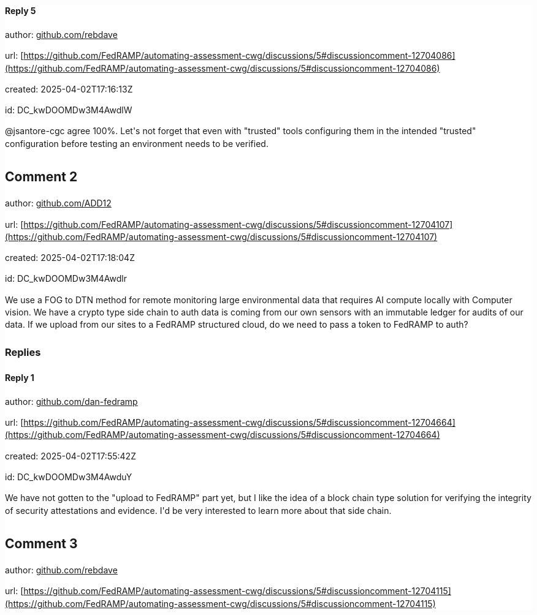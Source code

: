 

#### Reply 5

author: [github.com/rebdave](https://github.com/rebdave)

url: [https://github.com/FedRAMP/automating-assessment-cwg/discussions/5#discussioncomment-12704086](https://github.com/FedRAMP/automating-assessment-cwg/discussions/5#discussioncomment-12704086)

created: 2025-04-02T17:16:13Z

id: DC_kwDOOMDw3M4AwdlW

@jsantore-cgc agree 100%. Let's not forget that even with "trusted" tools configuring them in the intended "trusted" configuration before testing an environment needs to be verified. 
 



## Comment 2

author: [github.com/ADD12](https://github.com/ADD12)

url: [https://github.com/FedRAMP/automating-assessment-cwg/discussions/5#discussioncomment-12704107](https://github.com/FedRAMP/automating-assessment-cwg/discussions/5#discussioncomment-12704107)

created: 2025-04-02T17:18:04Z

id: DC_kwDOOMDw3M4Awdlr

We use a FOG to DTN method for remote monitoring large environmental data that requires AI compute locally with Computer vision. We have a crypto type side chain to auth data is coming from our own sensors with an immutable ledger for audits of our data. If we upload from our sites to a FedRAMP structured cloud, do we need to pass a token to FedRAMP to auth?

### Replies



#### Reply 1

author: [github.com/dan-fedramp](https://github.com/dan-fedramp)

url: [https://github.com/FedRAMP/automating-assessment-cwg/discussions/5#discussioncomment-12704664](https://github.com/FedRAMP/automating-assessment-cwg/discussions/5#discussioncomment-12704664)

created: 2025-04-02T17:55:42Z

id: DC_kwDOOMDw3M4AwduY

We have not gotten to the "upload to FedRAMP" part yet, but I like the idea of a block chain type solution for verifying the integrity of security attestations and evidence. I'd be very interested to learn more about that side chain.



## Comment 3

author: [github.com/rebdave](https://github.com/rebdave)

url: [https://github.com/FedRAMP/automating-assessment-cwg/discussions/5#discussioncomment-12704115](https://github.com/FedRAMP/automating-assessment-cwg/discussions/5#discussioncomment-12704115)
